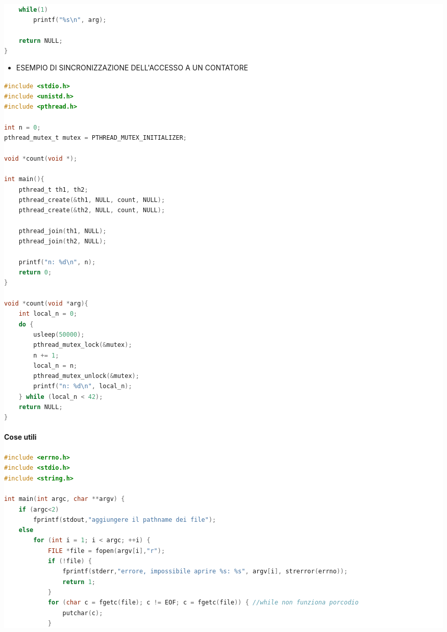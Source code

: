 ```c
    while(1)
        printf("%s\n", arg);
    
    return NULL;
}
```

- ESEMPIO DI SINCRONIZZAZIONE DELL'ACCESSO A UN CONTATORE

```c
#include <stdio.h>
#include <unistd.h>
#include <pthread.h>

int n = 0;
pthread_mutex_t mutex = PTHREAD_MUTEX_INITIALIZER;

void *count(void *);

int main(){
    pthread_t th1, th2;
    pthread_create(&th1, NULL, count, NULL);
    pthread_create(&th2, NULL, count, NULL);

    pthread_join(th1, NULL);
    pthread_join(th2, NULL);

    printf("n: %d\n", n);
    return 0;
}

void *count(void *arg){
    int local_n = 0;
    do {
        usleep(50000);
        pthread_mutex_lock(&mutex);
        n += 1;
        local_n = n;
        pthread_mutex_unlock(&mutex);
        printf("n: %d\n", local_n);
    } while (local_n < 42);
    return NULL;
}
```

#### Cose utili

```c
#include <errno.h>
#include <stdio.h>
#include <string.h>

int main(int argc, char **argv) {
    if (argc<2)
        fprintf(stdout,"aggiungere il pathname dei file");
    else
        for (int i = 1; i < argc; ++i) {
            FILE *file = fopen(argv[i],"r");
            if (!file) {
                fprintf(stderr,"errore, impossibile aprire %s: %s", argv[i], strerror(errno));
                return 1;
            }
            for (char c = fgetc(file); c != EOF; c = fgetc(file)) { //while non funziona porcodio
                putchar(c);
            }
```